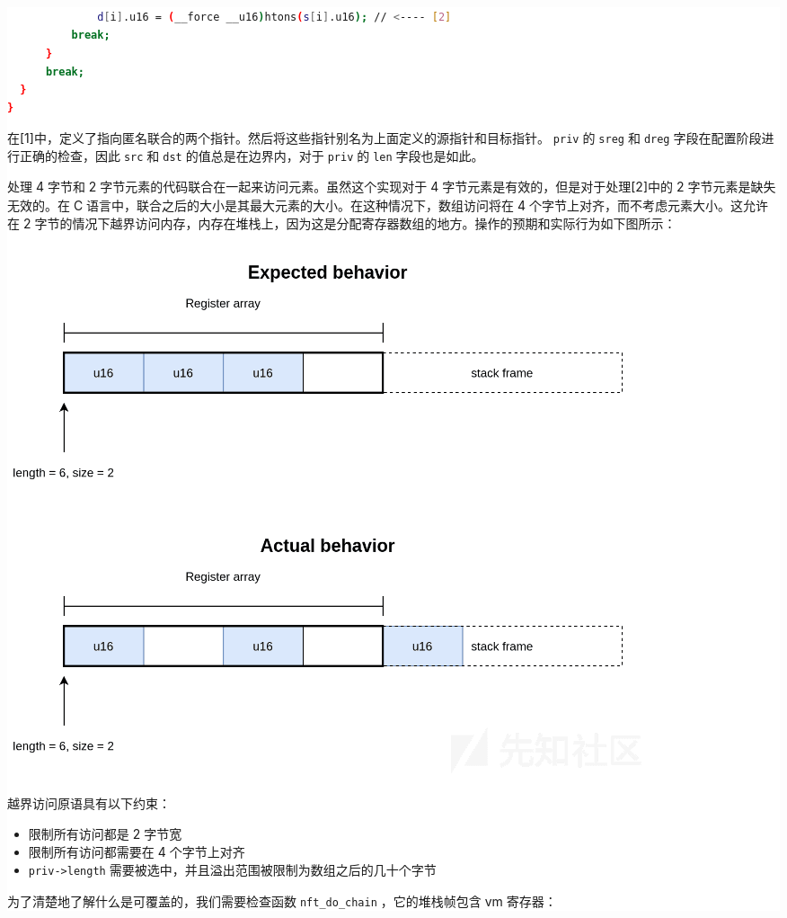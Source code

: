 ```bash
              d[i].u16 = (__force __u16)htons(s[i].u16); // <---- [2]
          break;
      }
      break;
  }
}
```

在\[1\]中，定义了指向匿名联合的两个指针。然后将这些指针别名为上面定义的源指针和目标指针。 `priv` 的 `sreg` 和 `dreg` 字段在配置阶段进行正确的检查，因此 `src` 和 `dst` 的值总是在边界内，对于 `priv` 的 `len` 字段也是如此。

处理 4 字节和 2 字节元素的代码联合在一起来访问元素。虽然这个实现对于 4 字节元素是有效的，但是对于处理\[2\]中的 2 字节元素是缺失无效的。在 C 语言中，联合之后的大小是其最大元素的大小。在这种情况下，数组访问将在 4 个字节上对齐，而不考虑元素大小。这允许在 2 字节的情况下越界访问内存，内存在堆栈上，因为这是分配寄存器数组的地方。操作的预期和实际行为如下图所示：

[![](assets/1698893313-2eb13ebac87af74417201b1bdcdb4787.png)](https://xzfile.aliyuncs.com/media/upload/picture/20231026163004-dccb2752-73d9-1.png)

越界访问原语具有以下约束：

-   限制所有访问都是 2 字节宽
-   限制所有访问都需要在 4 个字节上对齐
-   `priv->length` 需要被选中，并且溢出范围被限制为数组之后的几十个字节

为了清楚地了解什么是可覆盖的，我们需要检查函数 `nft_do_chain` ，它的堆栈帧包含 vm 寄存器：
